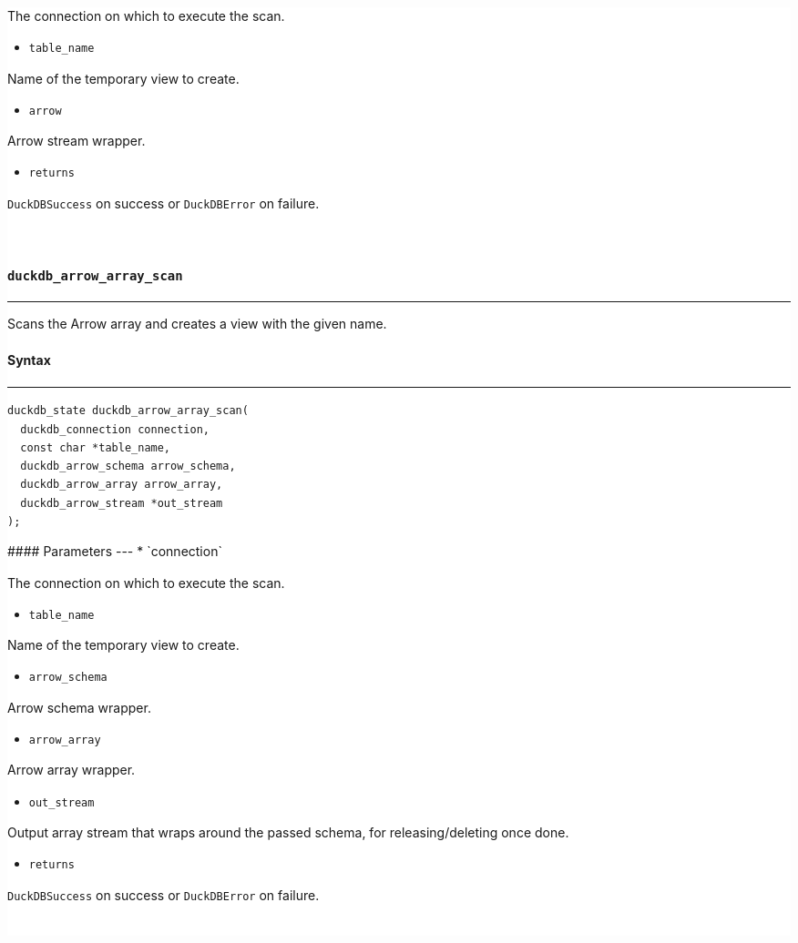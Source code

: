 The connection on which to execute the scan.
* `table_name`

Name of the temporary view to create.
* `arrow`

Arrow stream wrapper.
* `returns`

`DuckDBSuccess` on success or `DuckDBError` on failure.

<br>

### `duckdb_arrow_array_scan`
---
Scans the Arrow array and creates a view with the given name.

#### Syntax
---
<div class="language-c highlighter-rouge"><div class="highlight"><pre class="highlight"><code><span class="kt">duckdb_state</span> <span class="k">duckdb_arrow_array_scan</span>(<span class="k">
</span>  <span class="kt">duckdb_connection</span> <span class="k">connection</span>,<span class="k">
</span>  <span class="kt">const</span> <span class="kt">char</span> *<span class="k">table_name</span>,<span class="k">
</span>  <span class="kt">duckdb_arrow_schema</span> <span class="k">arrow_schema</span>,<span class="k">
</span>  <span class="kt">duckdb_arrow_array</span> <span class="k">arrow_array</span>,<span class="k">
</span>  <span class="k">duckdb_arrow_stream</span> *<span class="k">out_stream
</span>);
</code></pre></div></div>
#### Parameters
---
* `connection`

The connection on which to execute the scan.
* `table_name`

Name of the temporary view to create.
* `arrow_schema`

Arrow schema wrapper.
* `arrow_array`

Arrow array wrapper.
* `out_stream`

Output array stream that wraps around the passed schema, for releasing/deleting once done.
* `returns`

`DuckDBSuccess` on success or `DuckDBError` on failure.

<br>

